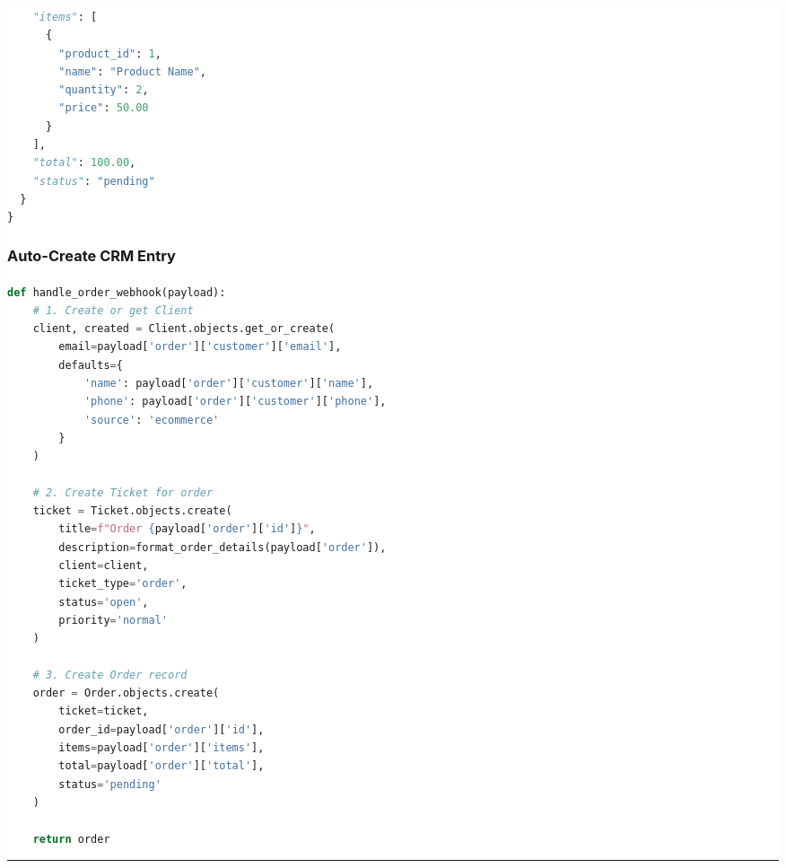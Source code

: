 ```python
    "items": [
      {
        "product_id": 1,
        "name": "Product Name",
        "quantity": 2,
        "price": 50.00
      }
    ],
    "total": 100.00,
    "status": "pending"
  }
}
```

### Auto-Create CRM Entry
```python
def handle_order_webhook(payload):
    # 1. Create or get Client
    client, created = Client.objects.get_or_create(
        email=payload['order']['customer']['email'],
        defaults={
            'name': payload['order']['customer']['name'],
            'phone': payload['order']['customer']['phone'],
            'source': 'ecommerce'
        }
    )

    # 2. Create Ticket for order
    ticket = Ticket.objects.create(
        title=f"Order {payload['order']['id']}",
        description=format_order_details(payload['order']),
        client=client,
        ticket_type='order',
        status='open',
        priority='normal'
    )

    # 3. Create Order record
    order = Order.objects.create(
        ticket=ticket,
        order_id=payload['order']['id'],
        items=payload['order']['items'],
        total=payload['order']['total'],
        status='pending'
    )

    return order
```

---
